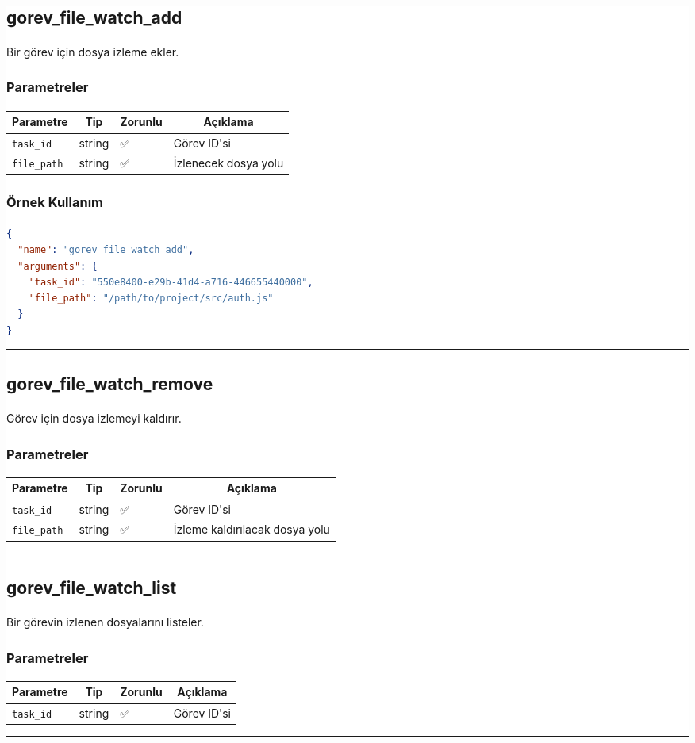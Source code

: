 
## gorev_file_watch_add

Bir görev için dosya izleme ekler.

### Parametreler

| Parametre | Tip | Zorunlu | Açıklama |
|-----------|-----|---------|----------|
| `task_id` | string | ✅ | Görev ID'si |
| `file_path` | string | ✅ | İzlenecek dosya yolu |

### Örnek Kullanım

```json
{
  "name": "gorev_file_watch_add",
  "arguments": {
    "task_id": "550e8400-e29b-41d4-a716-446655440000",
    "file_path": "/path/to/project/src/auth.js"
  }
}
```

---

## gorev_file_watch_remove

Görev için dosya izlemeyi kaldırır.

### Parametreler

| Parametre | Tip | Zorunlu | Açıklama |
|-----------|-----|---------|----------|
| `task_id` | string | ✅ | Görev ID'si |
| `file_path` | string | ✅ | İzleme kaldırılacak dosya yolu |

---

## gorev_file_watch_list

Bir görevin izlenen dosyalarını listeler.

### Parametreler

| Parametre | Tip | Zorunlu | Açıklama |
|-----------|-----|---------|----------|
| `task_id` | string | ✅ | Görev ID'si |

---